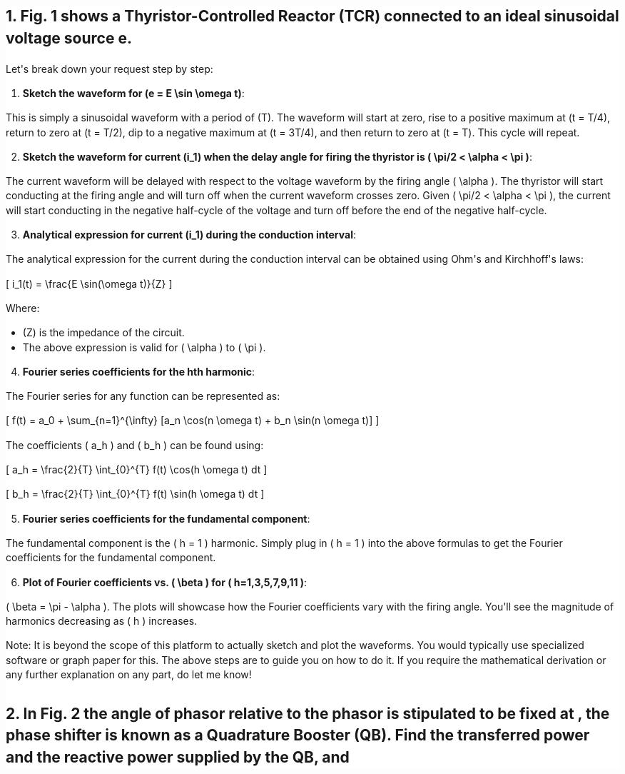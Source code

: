 ## 1. Fig. 1 shows a Thyristor-Controlled Reactor (TCR) connected to an ideal sinusoidal voltage source e.
Let's break down your request step by step:

1. **Sketch the waveform for \(e = E \sin \omega t\)**:

This is simply a sinusoidal waveform with a period of \(T\). The waveform will start at zero, rise to a positive maximum at \(t = T/4\), return to zero at \(t = T/2\), dip to a negative maximum at \(t = 3T/4\), and then return to zero at \(t = T\). This cycle will repeat.

2. **Sketch the waveform for current \(i_1\) when the delay angle for firing the thyristor is \( \pi/2 < \alpha < \pi \)**:

The current waveform will be delayed with respect to the voltage waveform by the firing angle \( \alpha \). The thyristor will start conducting at the firing angle and will turn off when the current waveform crosses zero. Given \( \pi/2 < \alpha < \pi \), the current will start conducting in the negative half-cycle of the voltage and turn off before the end of the negative half-cycle.

3. **Analytical expression for current \(i_1\) during the conduction interval**:

The analytical expression for the current during the conduction interval can be obtained using Ohm's and Kirchhoff's laws:

\[ i_1(t) = \frac{E \sin(\omega t)}{Z} \]

Where:
- \(Z\) is the impedance of the circuit.
- The above expression is valid for \( \alpha \) to \( \pi \).

4. **Fourier series coefficients for the hth harmonic**:

The Fourier series for any function can be represented as:

\[ f(t) = a_0 + \sum_{n=1}^{\infty} [a_n \cos(n \omega t) + b_n \sin(n \omega t)] \]

The coefficients \( a_h \) and \( b_h \) can be found using:

\[ a_h = \frac{2}{T} \int_{0}^{T} f(t) \cos(h \omega t) dt \]

\[ b_h = \frac{2}{T} \int_{0}^{T} f(t) \sin(h \omega t) dt \]

5. **Fourier series coefficients for the fundamental component**:

The fundamental component is the \( h = 1 \) harmonic. Simply plug in \( h = 1 \) into the above formulas to get the Fourier coefficients for the fundamental component.

6. **Plot of Fourier coefficients vs. \( \beta \) for \( h=1,3,5,7,9,11 \)**:

\( \beta = \pi - \alpha \). The plots will showcase how the Fourier coefficients vary with the firing angle. You'll see the magnitude of harmonics decreasing as \( h \) increases.

Note: It is beyond the scope of this platform to actually sketch and plot the waveforms. You would typically use specialized software or graph paper for this. The above steps are to guide you on how to do it. If you require the mathematical derivation or any further explanation on any part, do let me know!

## 2.	In Fig. 2 the angle of phasor  relative to the phasor   is stipulated to be fixed at  , the phase shifter is known as a Quadrature Booster (QB). Find the transferred power and the reactive power supplied by the QB, and 
